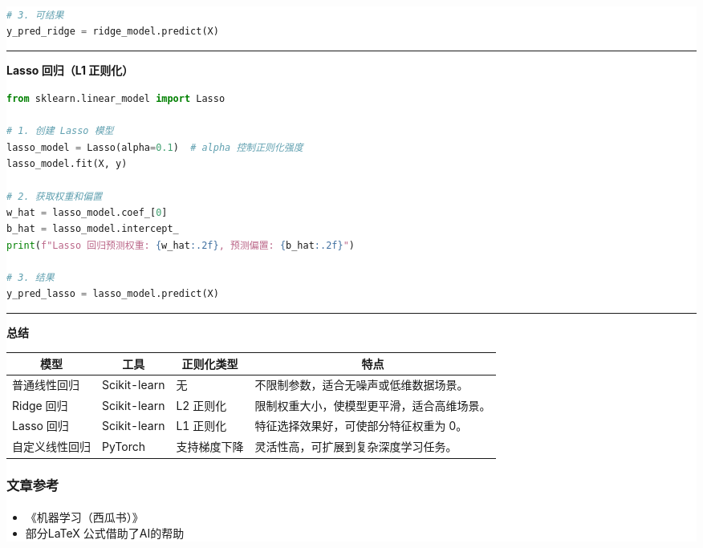 ```python
# 3. 可结果
y_pred_ridge = ridge_model.predict(X)

```

---

 **Lasso 回归（L1 正则化）**
```python
from sklearn.linear_model import Lasso

# 1. 创建 Lasso 模型
lasso_model = Lasso(alpha=0.1)  # alpha 控制正则化强度
lasso_model.fit(X, y)

# 2. 获取权重和偏置
w_hat = lasso_model.coef_[0]
b_hat = lasso_model.intercept_
print(f"Lasso 回归预测权重: {w_hat:.2f}, 预测偏置: {b_hat:.2f}")

# 3. 结果
y_pred_lasso = lasso_model.predict(X)

```

---

 **总结**

| **模型**        | **工具**       | **正则化类型**    | **特点**                                     |
|------------------|----------------|-------------------|----------------------------------------------|
| 普通线性回归    | Scikit-learn   | 无               | 不限制参数，适合无噪声或低维数据场景。        |
| Ridge 回归       | Scikit-learn   | L2 正则化        | 限制权重大小，使模型更平滑，适合高维场景。    |
| Lasso 回归       | Scikit-learn   | L1 正则化        | 特征选择效果好，可使部分特征权重为 0。        |
| 自定义线性回归   | PyTorch        | 支持梯度下降     | 灵活性高，可扩展到复杂深度学习任务。          |

### 文章参考

- 《机器学习（西瓜书）》
- 部分LaTeX 公式借助了AI的帮助

 
